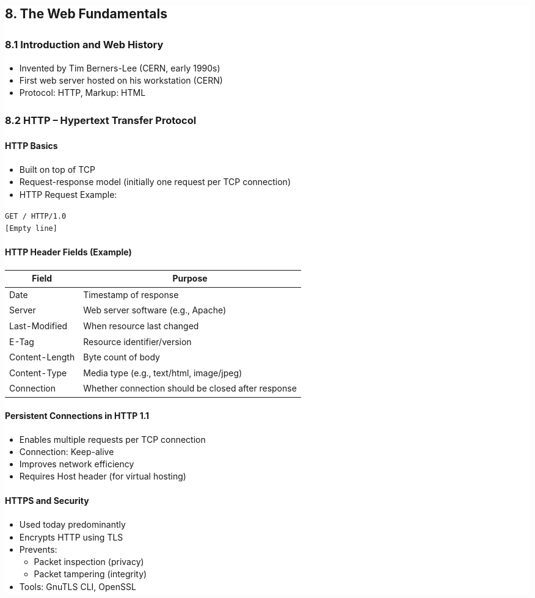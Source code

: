 ## 8. The Web Fundamentals

### 8.1 Introduction and Web History

- Invented by Tim Berners-Lee (CERN, early 1990s)
- First web server hosted on his workstation (CERN)
- Protocol: HTTP, Markup: HTML

### 8.2 HTTP – Hypertext Transfer Protocol

#### HTTP Basics

- Built on top of TCP
- Request-response model (initially one request per TCP connection)
- HTTP Request Example:
```http
GET / HTTP/1.0
[Empty line]
```

#### HTTP Header Fields (Example)

| Field           | Purpose                                            |
|----------------|----------------------------------------------------|
| Date           | Timestamp of response                              |
| Server         | Web server software (e.g., Apache)                 |
| Last-Modified  | When resource last changed                         |
| E-Tag          | Resource identifier/version                        |
| Content-Length | Byte count of body                                 |
| Content-Type   | Media type (e.g., text/html, image/jpeg)           |
| Connection     | Whether connection should be closed after response |

#### Persistent Connections in HTTP 1.1

- Enables multiple requests per TCP connection
- Connection: Keep-alive
- Improves network efficiency
- Requires Host header (for virtual hosting)

#### HTTPS and Security

- Used today predominantly
- Encrypts HTTP using TLS
- Prevents:
  - Packet inspection (privacy)
  - Packet tampering (integrity)
- Tools: GnuTLS CLI, OpenSSL

